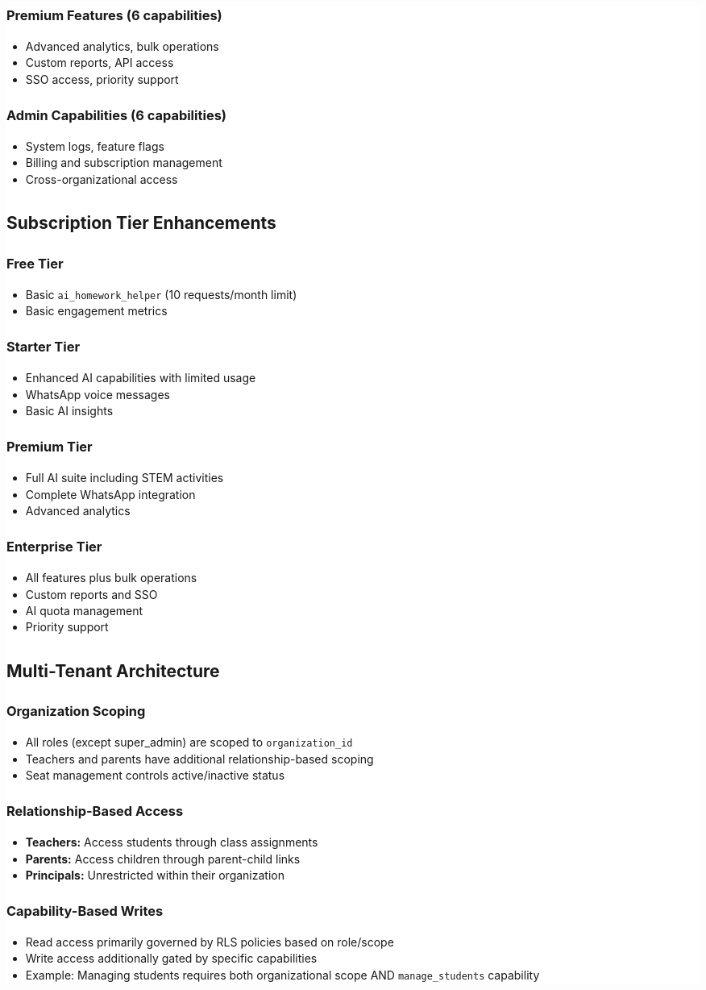### Premium Features (6 capabilities)
- Advanced analytics, bulk operations
- Custom reports, API access
- SSO access, priority support

### Admin Capabilities (6 capabilities)
- System logs, feature flags
- Billing and subscription management
- Cross-organizational access

## Subscription Tier Enhancements

### Free Tier
- Basic `ai_homework_helper` (10 requests/month limit)
- Basic engagement metrics

### Starter Tier  
- Enhanced AI capabilities with limited usage
- WhatsApp voice messages
- Basic AI insights

### Premium Tier
- Full AI suite including STEM activities
- Complete WhatsApp integration
- Advanced analytics

### Enterprise Tier
- All features plus bulk operations
- Custom reports and SSO
- AI quota management
- Priority support

## Multi-Tenant Architecture

### Organization Scoping
- All roles (except super_admin) are scoped to `organization_id`
- Teachers and parents have additional relationship-based scoping
- Seat management controls active/inactive status

### Relationship-Based Access
- **Teachers:** Access students through class assignments
- **Parents:** Access children through parent-child links
- **Principals:** Unrestricted within their organization

### Capability-Based Writes
- Read access primarily governed by RLS policies based on role/scope
- Write access additionally gated by specific capabilities
- Example: Managing students requires both organizational scope AND `manage_students` capability
